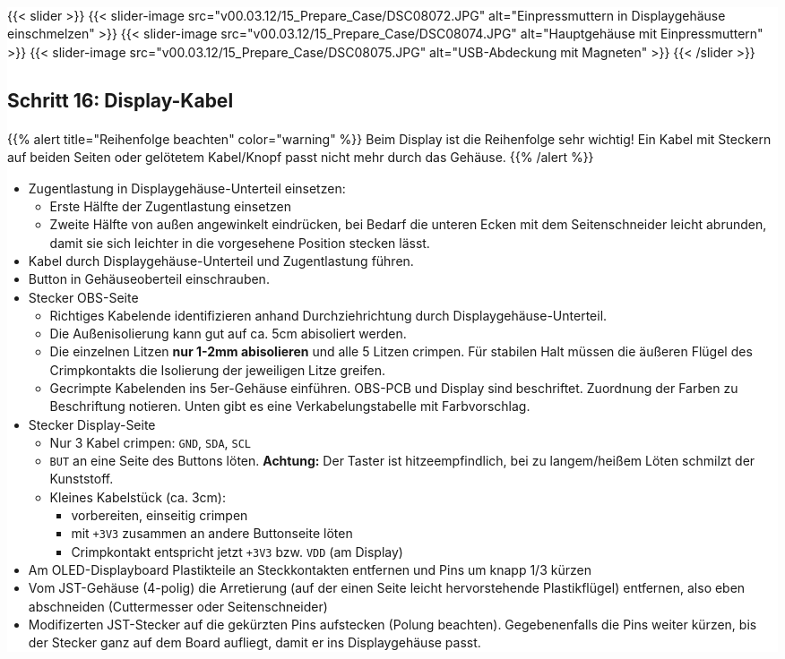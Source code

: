 {{< slider >}}
  {{< slider-image
    src="v00.03.12/15_Prepare_Case/DSC08072.JPG"
    alt="Einpressmuttern in Displaygehäuse einschmelzen" >}}
  {{< slider-image
    src="v00.03.12/15_Prepare_Case/DSC08074.JPG"
    alt="Hauptgehäuse mit Einpressmuttern" >}}
  {{< slider-image
    src="v00.03.12/15_Prepare_Case/DSC08075.JPG"
    alt="USB-Abdeckung mit Magneten" >}}
{{< /slider >}}

## Schritt 16: Display-Kabel

{{% alert title="Reihenfolge beachten" color="warning" %}}
Beim Display ist die Reihenfolge sehr wichtig! Ein Kabel mit Steckern auf
beiden Seiten oder gelötetem Kabel/Knopf passt nicht mehr durch das Gehäuse.
{{% /alert %}}

* Zugentlastung in Displaygehäuse-Unterteil einsetzen:
  * Erste Hälfte der Zugentlastung einsetzen
  * Zweite Hälfte von außen angewinkelt eindrücken, bei Bedarf die unteren
    Ecken mit dem Seitenschneider leicht abrunden, damit sie sich leichter in
    die vorgesehene Position stecken lässt.
* Kabel durch Displaygehäuse-Unterteil und Zugentlastung führen.
* Button in Gehäuseoberteil einschrauben.
* Stecker OBS-Seite
  * Richtiges Kabelende identifizieren anhand Durchziehrichtung durch
    Displaygehäuse-Unterteil.
  * Die Außenisolierung kann gut auf ca. 5cm abisoliert werden.
  * Die einzelnen Litzen **nur 1-2mm abisolieren** und alle 5 Litzen crimpen.
    Für stabilen Halt müssen die äußeren Flügel des Crimpkontakts die
    Isolierung der jeweiligen Litze greifen.
  * Gecrimpte Kabelenden ins 5er-Gehäuse einführen. OBS-PCB und Display sind
    beschriftet. Zuordnung der Farben zu Beschriftung notieren. Unten gibt es
    eine Verkabelungstabelle mit Farbvorschlag.
* Stecker Display-Seite
  * Nur 3 Kabel crimpen: `GND`, `SDA`, `SCL`
  * `BUT` an eine Seite des Buttons löten. **Achtung:** Der Taster ist
    hitzeempfindlich, bei zu langem/heißem Löten schmilzt der Kunststoff.
  * Kleines Kabelstück (ca. 3cm):
    - vorbereiten, einseitig crimpen
    - mit `+3V3` zusammen an andere Buttonseite löten
    - Crimpkontakt entspricht jetzt `+3V3` bzw. `VDD` (am Display)
* Am OLED-Displayboard Plastikteile an Steckkontakten entfernen und Pins um
  knapp 1/3 kürzen
* Vom JST-Gehäuse (4-polig) die Arretierung (auf der einen Seite leicht
  hervorstehende Plastikflügel) entfernen, also eben abschneiden (Cuttermesser
  oder Seitenschneider)
* Modifizerten JST-Stecker auf die gekürzten Pins aufstecken (Polung beachten).
  Gegebenenfalls die Pins weiter kürzen, bis der Stecker ganz auf dem Board
  aufliegt, damit er ins Displaygehäuse passt.
